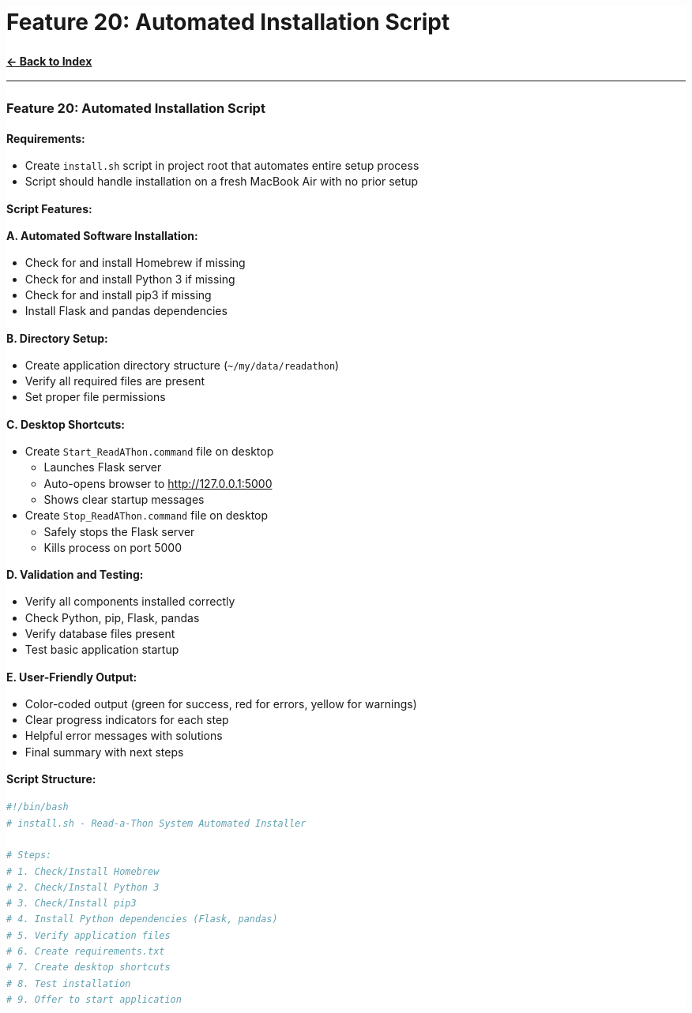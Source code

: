 # Feature 20: Automated Installation Script

**[← Back to Index](../00-INDEX.md)**

---

### Feature 20: Automated Installation Script
**Requirements:**
- Create `install.sh` script in project root that automates entire setup process
- Script should handle installation on a fresh MacBook Air with no prior setup

**Script Features:**

**A. Automated Software Installation:**
- Check for and install Homebrew if missing
- Check for and install Python 3 if missing
- Check for and install pip3 if missing
- Install Flask and pandas dependencies

**B. Directory Setup:**
- Create application directory structure (`~/my/data/readathon`)
- Verify all required files are present
- Set proper file permissions

**C. Desktop Shortcuts:**
- Create `Start_ReadAThon.command` file on desktop
  - Launches Flask server
  - Auto-opens browser to http://127.0.0.1:5000
  - Shows clear startup messages
- Create `Stop_ReadAThon.command` file on desktop
  - Safely stops the Flask server
  - Kills process on port 5000

**D. Validation and Testing:**
- Verify all components installed correctly
- Check Python, pip, Flask, pandas
- Verify database files present
- Test basic application startup

**E. User-Friendly Output:**
- Color-coded output (green for success, red for errors, yellow for warnings)
- Clear progress indicators for each step
- Helpful error messages with solutions
- Final summary with next steps

**Script Structure:**
```bash
#!/bin/bash
# install.sh - Read-a-Thon System Automated Installer

# Steps:
# 1. Check/Install Homebrew
# 2. Check/Install Python 3
# 3. Check/Install pip3
# 4. Install Python dependencies (Flask, pandas)
# 5. Verify application files
# 6. Create requirements.txt
# 7. Create desktop shortcuts
# 8. Test installation
# 9. Offer to start application
```
